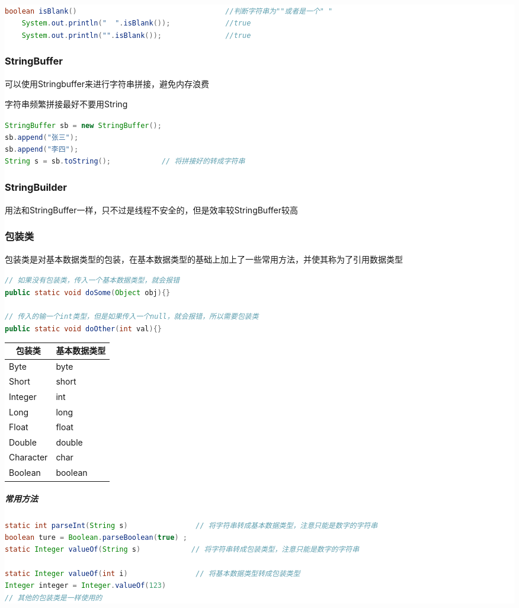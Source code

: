 ```java
boolean isBlank()    								//判断字符串为""或者是一个" "
    System.out.println("  ".isBlank());				//true
	System.out.println("".isBlank());				//true
```

### StringBuffer

可以使用Stringbuffer来进行字符串拼接，避免内存浪费

字符串频繁拼接最好不要用String

```java
StringBuffer sb = new StringBuffer();
sb.append("张三");
sb.append("李四");
String s = sb.toString();            // 将拼接好的转成字符串
```

### StringBuilder

用法和StringBuffer一样，只不过是线程不安全的，但是效率较StringBuffer较高

### 包装类

包装类是对基本数据类型的包装，在基本数据类型的基础上加上了一些常用方法，并使其称为了引用数据类型

```java
// 如果没有包装类，传入一个基本数据类型，就会报错
public static void doSome(Object obj){}

// 传入的输一个int类型，但是如果传入一个null，就会报错，所以需要包装类
public static void doOther(int val){}
```

| 包装类       | 基本数据类型  |
| --------- | ------- |
| Byte      | byte    |
| Short     | short   |
| Integer   | int     |
| Long      | long    |
| Float     | float   |
| Double    | double  |
| Character | char    |
| Boolean   | boolean |

##### 常用方法

```java
static int parseInt(String s)                // 将字符串转成基本数据类型，注意只能是数字的字符串
boolean ture = Boolean.parseBoolean(true) ; 
static Integer valueOf(String s)            // 将字符串转成包装类型，注意只能是数字的字符串
    
static Integer valueOf(int i)                // 将基本数据类型转成包装类型
Integer integer = Integer.valueOf(123)
// 其他的包装类是一样使用的
```
